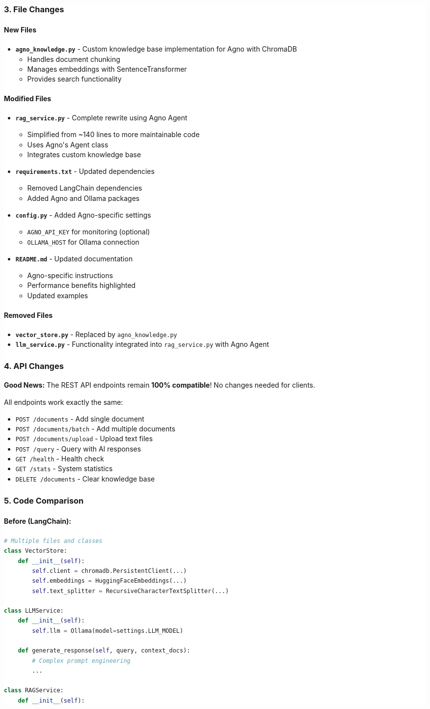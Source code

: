 ### 3. File Changes

#### New Files
- **`agno_knowledge.py`** - Custom knowledge base implementation for Agno with ChromaDB
  - Handles document chunking
  - Manages embeddings with SentenceTransformer
  - Provides search functionality

#### Modified Files
- **`rag_service.py`** - Complete rewrite using Agno Agent
  - Simplified from ~140 lines to more maintainable code
  - Uses Agno's Agent class
  - Integrates custom knowledge base
  
- **`requirements.txt`** - Updated dependencies
  - Removed LangChain dependencies
  - Added Agno and Ollama packages

- **`config.py`** - Added Agno-specific settings
  - `AGNO_API_KEY` for monitoring (optional)
  - `OLLAMA_HOST` for Ollama connection

- **`README.md`** - Updated documentation
  - Agno-specific instructions
  - Performance benefits highlighted
  - Updated examples

#### Removed Files
- **`vector_store.py`** - Replaced by `agno_knowledge.py`
- **`llm_service.py`** - Functionality integrated into `rag_service.py` with Agno Agent

### 4. API Changes

**Good News:** The REST API endpoints remain **100% compatible**! No changes needed for clients.

All endpoints work exactly the same:
- `POST /documents` - Add single document
- `POST /documents/batch` - Add multiple documents
- `POST /documents/upload` - Upload text files
- `POST /query` - Query with AI responses
- `GET /health` - Health check
- `GET /stats` - System statistics
- `DELETE /documents` - Clear knowledge base

### 5. Code Comparison

#### Before (LangChain):
```python
# Multiple files and classes
class VectorStore:
    def __init__(self):
        self.client = chromadb.PersistentClient(...)
        self.embeddings = HuggingFaceEmbeddings(...)
        self.text_splitter = RecursiveCharacterTextSplitter(...)

class LLMService:
    def __init__(self):
        self.llm = Ollama(model=settings.LLM_MODEL)
    
    def generate_response(self, query, context_docs):
        # Complex prompt engineering
        ...

class RAGService:
    def __init__(self):
```
